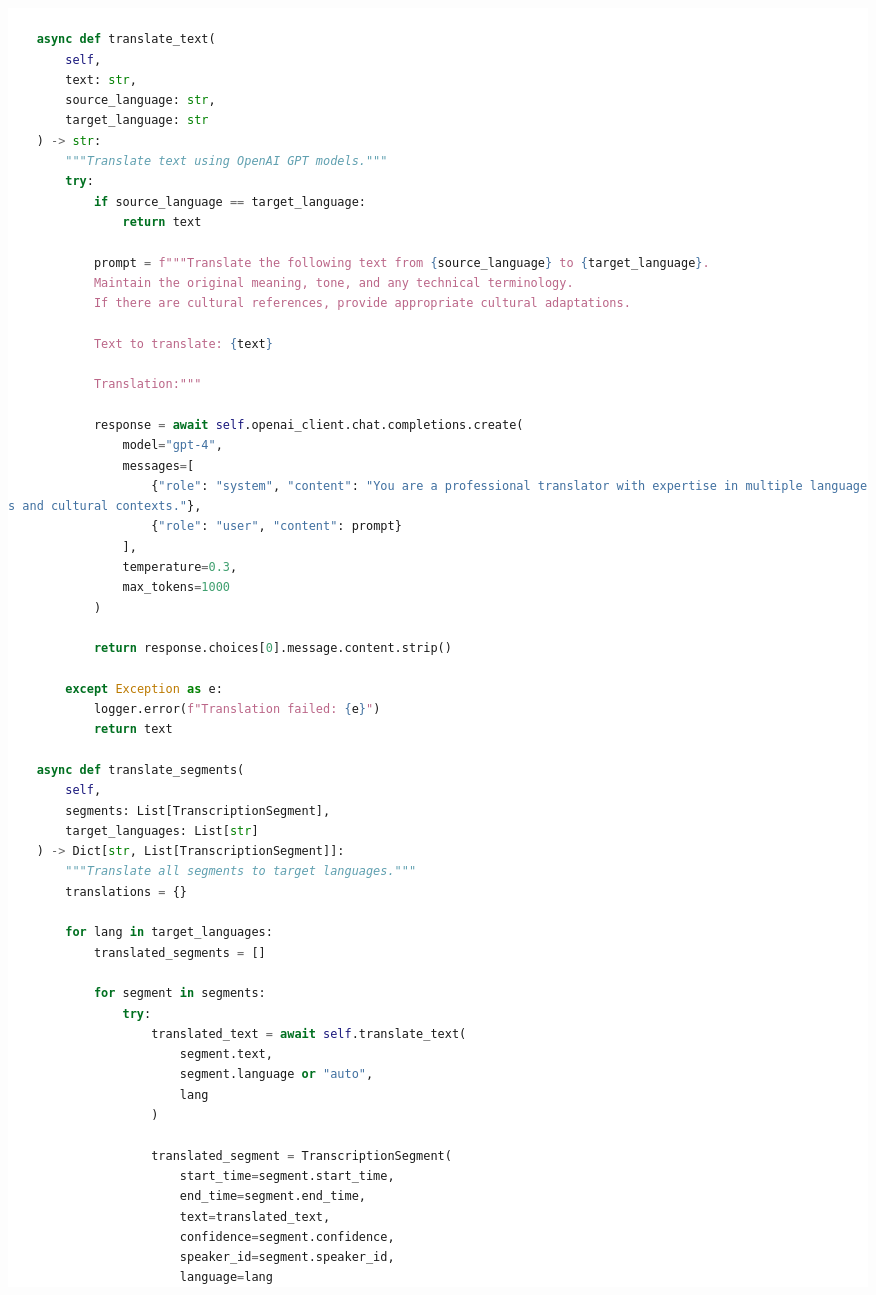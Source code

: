 ````python
        
    async def translate_text(
        self, 
        text: str, 
        source_language: str, 
        target_language: str
    ) -> str:
        """Translate text using OpenAI GPT models."""
        try:
            if source_language == target_language:
                return text
            
            prompt = f"""Translate the following text from {source_language} to {target_language}. 
            Maintain the original meaning, tone, and any technical terminology. 
            If there are cultural references, provide appropriate cultural adaptations.
            
            Text to translate: {text}
            
            Translation:"""
            
            response = await self.openai_client.chat.completions.create(
                model="gpt-4",
                messages=[
                    {"role": "system", "content": "You are a professional translator with expertise in multiple languages and cultural contexts."},
                    {"role": "user", "content": prompt}
                ],
                temperature=0.3,
                max_tokens=1000
            )
            
            return response.choices[0].message.content.strip()
            
        except Exception as e:
            logger.error(f"Translation failed: {e}")
            return text
    
    async def translate_segments(
        self, 
        segments: List[TranscriptionSegment], 
        target_languages: List[str]
    ) -> Dict[str, List[TranscriptionSegment]]:
        """Translate all segments to target languages."""
        translations = {}
        
        for lang in target_languages:
            translated_segments = []
            
            for segment in segments:
                try:
                    translated_text = await self.translate_text(
                        segment.text,
                        segment.language or "auto",
                        lang
                    )
                    
                    translated_segment = TranscriptionSegment(
                        start_time=segment.start_time,
                        end_time=segment.end_time,
                        text=translated_text,
                        confidence=segment.confidence,
                        speaker_id=segment.speaker_id,
                        language=lang
````